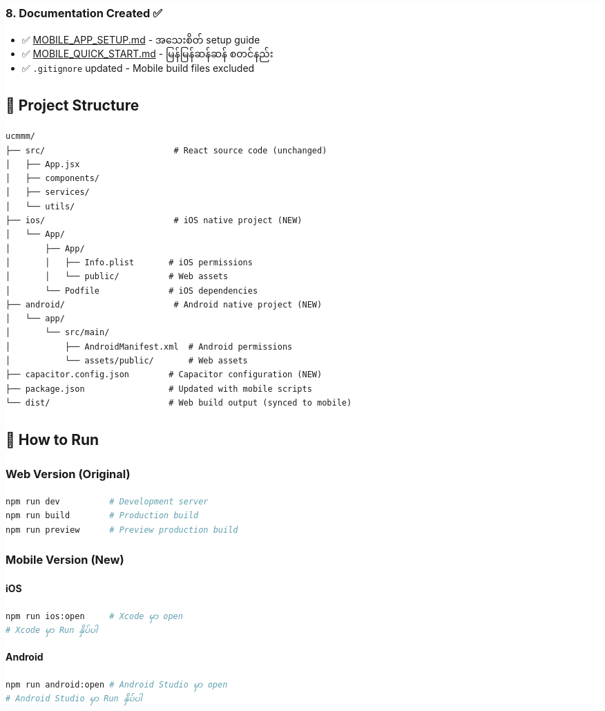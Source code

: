 ```json
```

### 8. Documentation Created ✅
- ✅ [MOBILE_APP_SETUP.md](./MOBILE_APP_SETUP.md) - အသေးစိတ် setup guide
- ✅ [MOBILE_QUICK_START.md](./MOBILE_QUICK_START.md) - မြန်မြန်ဆန်ဆန် စတင်နည်း
- ✅ `.gitignore` updated - Mobile build files excluded

## 📂 Project Structure

```
ucmmm/
├── src/                          # React source code (unchanged)
│   ├── App.jsx
│   ├── components/
│   ├── services/
│   └── utils/
├── ios/                          # iOS native project (NEW)
│   └── App/
│       ├── App/
│       │   ├── Info.plist       # iOS permissions
│       │   └── public/          # Web assets
│       └── Podfile              # iOS dependencies
├── android/                      # Android native project (NEW)
│   └── app/
│       └── src/main/
│           ├── AndroidManifest.xml  # Android permissions
│           └── assets/public/       # Web assets
├── capacitor.config.json        # Capacitor configuration (NEW)
├── package.json                 # Updated with mobile scripts
└── dist/                        # Web build output (synced to mobile)
```

## 🚀 How to Run

### Web Version (Original)
```bash
npm run dev          # Development server
npm run build        # Production build
npm run preview      # Preview production build
```

### Mobile Version (New)

#### iOS
```bash
npm run ios:open     # Xcode မှာ open
# Xcode မှာ Run နှိပ်ပါ
```

#### Android
```bash
npm run android:open # Android Studio မှာ open
# Android Studio မှာ Run နှိပ်ပါ
```
